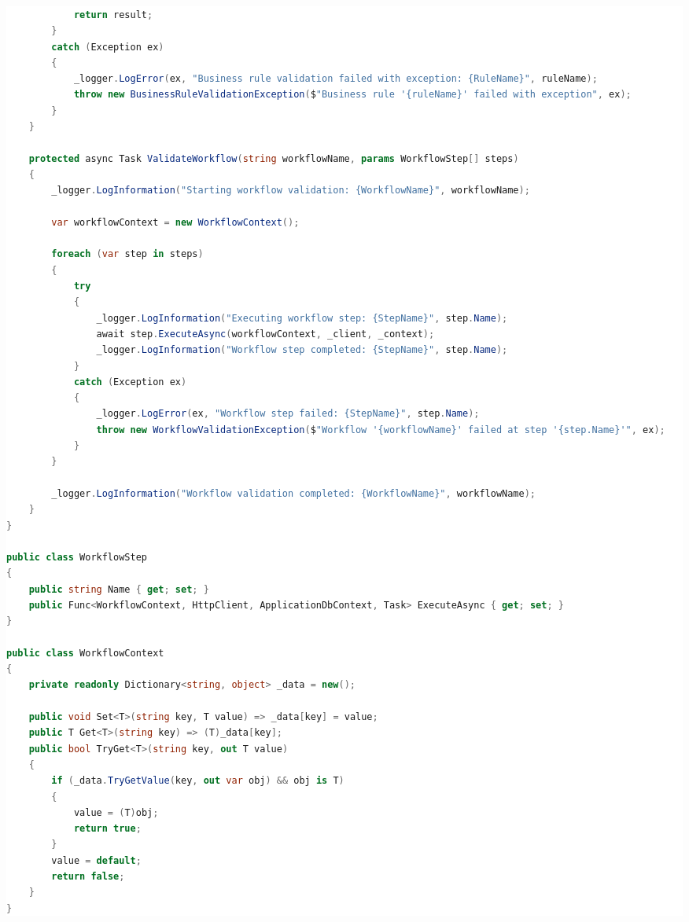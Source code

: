 ```csharp
            return result;
        }
        catch (Exception ex)
        {
            _logger.LogError(ex, "Business rule validation failed with exception: {RuleName}", ruleName);
            throw new BusinessRuleValidationException($"Business rule '{ruleName}' failed with exception", ex);
        }
    }

    protected async Task ValidateWorkflow(string workflowName, params WorkflowStep[] steps)
    {
        _logger.LogInformation("Starting workflow validation: {WorkflowName}", workflowName);

        var workflowContext = new WorkflowContext();

        foreach (var step in steps)
        {
            try
            {
                _logger.LogInformation("Executing workflow step: {StepName}", step.Name);
                await step.ExecuteAsync(workflowContext, _client, _context);
                _logger.LogInformation("Workflow step completed: {StepName}", step.Name);
            }
            catch (Exception ex)
            {
                _logger.LogError(ex, "Workflow step failed: {StepName}", step.Name);
                throw new WorkflowValidationException($"Workflow '{workflowName}' failed at step '{step.Name}'", ex);
            }
        }

        _logger.LogInformation("Workflow validation completed: {WorkflowName}", workflowName);
    }
}

public class WorkflowStep
{
    public string Name { get; set; }
    public Func<WorkflowContext, HttpClient, ApplicationDbContext, Task> ExecuteAsync { get; set; }
}

public class WorkflowContext
{
    private readonly Dictionary<string, object> _data = new();

    public void Set<T>(string key, T value) => _data[key] = value;
    public T Get<T>(string key) => (T)_data[key];
    public bool TryGet<T>(string key, out T value)
    {
        if (_data.TryGetValue(key, out var obj) && obj is T)
        {
            value = (T)obj;
            return true;
        }
        value = default;
        return false;
    }
}
```
